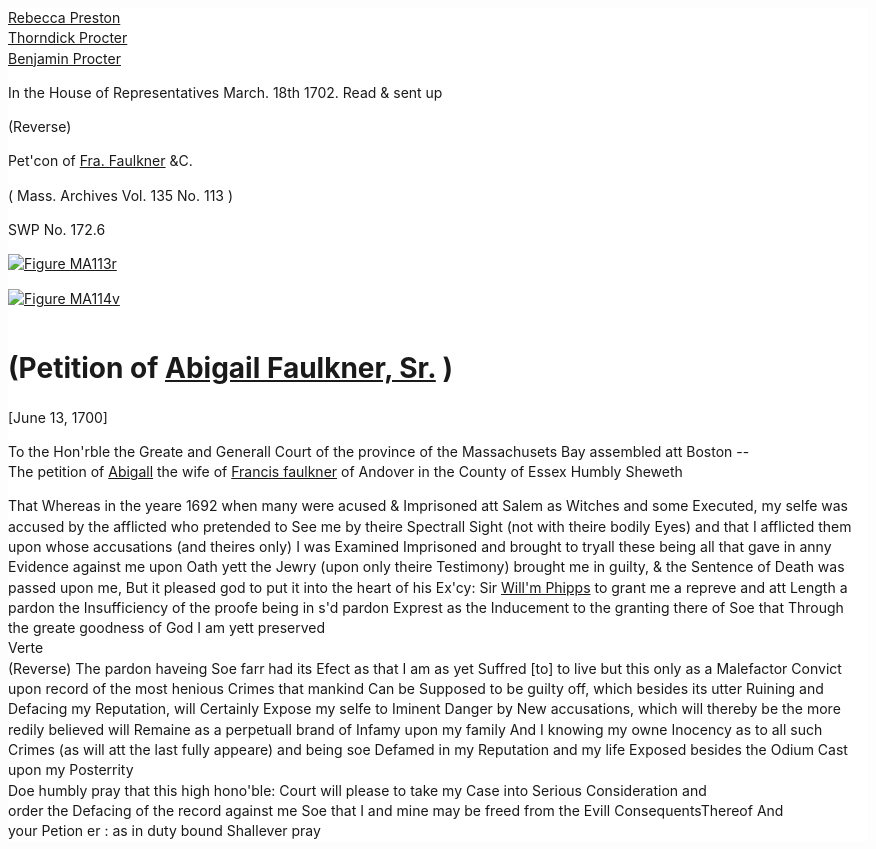 [Rebecca Preston](/tag/preston_rebecca.html)  
[Thorndick Procter](/tag/proctor_thorndike.html)  
[Benjamin Procter](/tag/proctor_benjamin.html)

In the House of Representatives March. 18th 1702. Read & sent up

(Reverse) 

Pet'con of [Fra. Faulkner](/tag/faulkner_francis.html) &C.

( Mass. Archives Vol. 135 No. 113 )


</div>



<div markdown class="doc" id="n172.6">

<div class="doc_id">SWP No. 172.6</div>

<span markdown class="figure">[![Figure MA113r](archives/MA135/small/MA113r.jpg)](archives/MA135/large/MA113r.jpg)</span>

<span markdown class="figure">[![Figure MA114v](archives/MA135/small/MA114v.jpg)](archives/MA135/large/MA114v.jpg)</span>

# (Petition of [Abigail Faulkner, Sr.](/tag/faulkner_abigail_sr.html) )

[June 13, 1700]

To the Hon'rble the Greate and Generall Court of the province of the Massachusets Bay assembled  att Boston --  
The petition of [Abigall](/tag/faulkner_abigail_sr.html) the wife of [Francis faulkner](/tag/faulkner_francis.html) of Andover in the County of Essex Humbly Sheweth

That Whereas in the yeare 1692 when many were acused & Imprisoned att Salem as Witches and some Executed, my selfe was accused  by the afflicted who pretended to See me by theire Spectrall Sight (not with theire bodily Eyes) and that I afflicted them upon whose accusations (and theires only) I was Examined Imprisoned and brought to tryall these being all that gave in anny Evidence against me upon Oath yett the Jewry (upon only theire Testimony) brought me in guilty, & the Sentence of Death was passed upon me, But it pleased god to put it into the heart of his Ex'cy: Sir [Will'm Phipps](/tag/phipps_william.html) to grant me a repreve and att Length a pardon the Insufficiency of the proofe being in s'd pardon Exprest as the Inducement to the granting there of Soe that Through the greate goodness of God I am yett preserved  
                                                                                  Verte  
(Reverse) The pardon haveing Soe farr had its Efect as that I am as yet Suffred [to] to live but this only as a Malefactor Convict upon record of the most henious Crimes that mankind Can be Supposed to be guilty off, which besides its utter Ruining and Defacing my Reputation, will Certainly Expose my selfe to Iminent Danger by New accusations, which will thereby be the more redily believed will Remaine as a perpetuall brand of Infamy upon my family And I knowing my owne Inocency as to all such Crimes (as will att the last fully appeare) and being soe Defamed in my Reputation and my life Exposed besides the Odium Cast upon my Posterrity  
         Doe humbly pray that this high hono'ble: Court will please to take my Case into Serious Consideration and  
         order the Defacing of the record against me Soe that I and mine may be freed from the Evill ConsequentsThereof And  
         your Petion er : as in duty bound Shallever pray 

